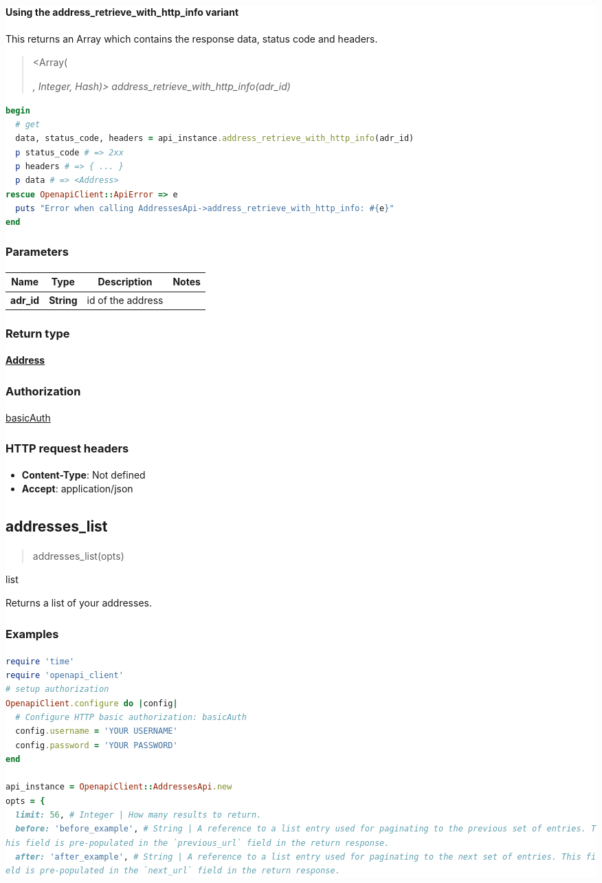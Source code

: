 
#### Using the address_retrieve_with_http_info variant

This returns an Array which contains the response data, status code and headers.

> <Array(<Address>, Integer, Hash)> address_retrieve_with_http_info(adr_id)

```ruby
begin
  # get
  data, status_code, headers = api_instance.address_retrieve_with_http_info(adr_id)
  p status_code # => 2xx
  p headers # => { ... }
  p data # => <Address>
rescue OpenapiClient::ApiError => e
  puts "Error when calling AddressesApi->address_retrieve_with_http_info: #{e}"
end
```

### Parameters

| Name | Type | Description | Notes |
| ---- | ---- | ----------- | ----- |
| **adr_id** | **String** | id of the address |  |

### Return type

[**Address**](Address.md)

### Authorization

[basicAuth](../README.md#basicAuth)

### HTTP request headers

- **Content-Type**: Not defined
- **Accept**: application/json


## addresses_list

> <AddressList> addresses_list(opts)

list

Returns a list of your addresses.

### Examples

```ruby
require 'time'
require 'openapi_client'
# setup authorization
OpenapiClient.configure do |config|
  # Configure HTTP basic authorization: basicAuth
  config.username = 'YOUR USERNAME'
  config.password = 'YOUR PASSWORD'
end

api_instance = OpenapiClient::AddressesApi.new
opts = {
  limit: 56, # Integer | How many results to return.
  before: 'before_example', # String | A reference to a list entry used for paginating to the previous set of entries. This field is pre-populated in the `previous_url` field in the return response. 
  after: 'after_example', # String | A reference to a list entry used for paginating to the next set of entries. This field is pre-populated in the `next_url` field in the return response. 
```